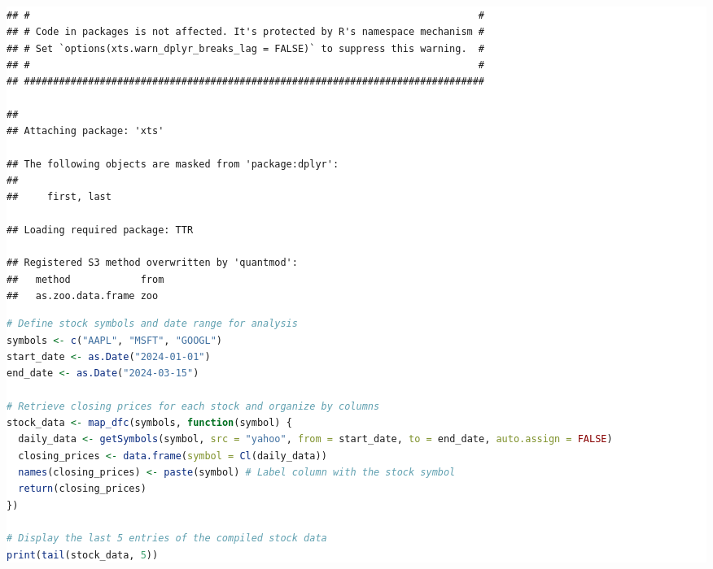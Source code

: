     ## #                                                                             #
    ## # Code in packages is not affected. It's protected by R's namespace mechanism #
    ## # Set `options(xts.warn_dplyr_breaks_lag = FALSE)` to suppress this warning.  #
    ## #                                                                             #
    ## ###############################################################################

    ## 
    ## Attaching package: 'xts'

    ## The following objects are masked from 'package:dplyr':
    ## 
    ##     first, last

    ## Loading required package: TTR

    ## Registered S3 method overwritten by 'quantmod':
    ##   method            from
    ##   as.zoo.data.frame zoo

``` r
# Define stock symbols and date range for analysis
symbols <- c("AAPL", "MSFT", "GOOGL")
start_date <- as.Date("2024-01-01")
end_date <- as.Date("2024-03-15")

# Retrieve closing prices for each stock and organize by columns
stock_data <- map_dfc(symbols, function(symbol) {
  daily_data <- getSymbols(symbol, src = "yahoo", from = start_date, to = end_date, auto.assign = FALSE)
  closing_prices <- data.frame(symbol = Cl(daily_data)) 
  names(closing_prices) <- paste(symbol) # Label column with the stock symbol
  return(closing_prices)
})

# Display the last 5 entries of the compiled stock data
print(tail(stock_data, 5))
```
